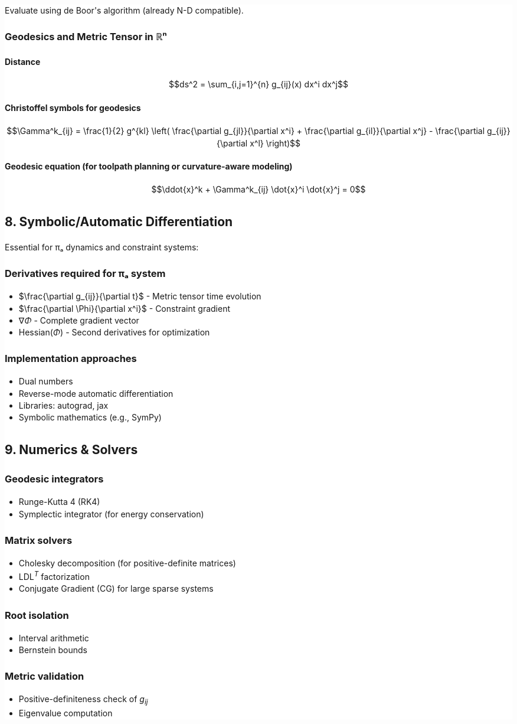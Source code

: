 Evaluate using de Boor's algorithm (already N-D compatible).

### Geodesics and Metric Tensor in ℝⁿ

#### Distance
$$ds^2 = \sum_{i,j=1}^{n} g_{ij}(x) dx^i dx^j$$

#### Christoffel symbols for geodesics
$$\Gamma^k_{ij} = \frac{1}{2} g^{kl} \left( \frac{\partial g_{jl}}{\partial x^i} + \frac{\partial g_{il}}{\partial x^j} - \frac{\partial g_{ij}}{\partial x^l} \right)$$

#### Geodesic equation (for toolpath planning or curvature-aware modeling)
$$\ddot{x}^k + \Gamma^k_{ij} \dot{x}^i \dot{x}^j = 0$$

## 8. Symbolic/Automatic Differentiation

Essential for πₐ dynamics and constraint systems:

### Derivatives required for πₐ system
- $\frac{\partial g_{ij}}{\partial t}$ - Metric tensor time evolution
- $\frac{\partial \Phi}{\partial x^i}$ - Constraint gradient
- $\nabla\Phi$ - Complete gradient vector
- Hessian$(\Phi)$ - Second derivatives for optimization

### Implementation approaches
- Dual numbers
- Reverse-mode automatic differentiation
- Libraries: autograd, jax
- Symbolic mathematics (e.g., SymPy)

## 9. Numerics & Solvers

### Geodesic integrators
- Runge-Kutta 4 (RK4)
- Symplectic integrator (for energy conservation)

### Matrix solvers
- Cholesky decomposition (for positive-definite matrices)
- LDL$^T$ factorization
- Conjugate Gradient (CG) for large sparse systems

### Root isolation
- Interval arithmetic
- Bernstein bounds

### Metric validation
- Positive-definiteness check of $g_{ij}$
- Eigenvalue computation
